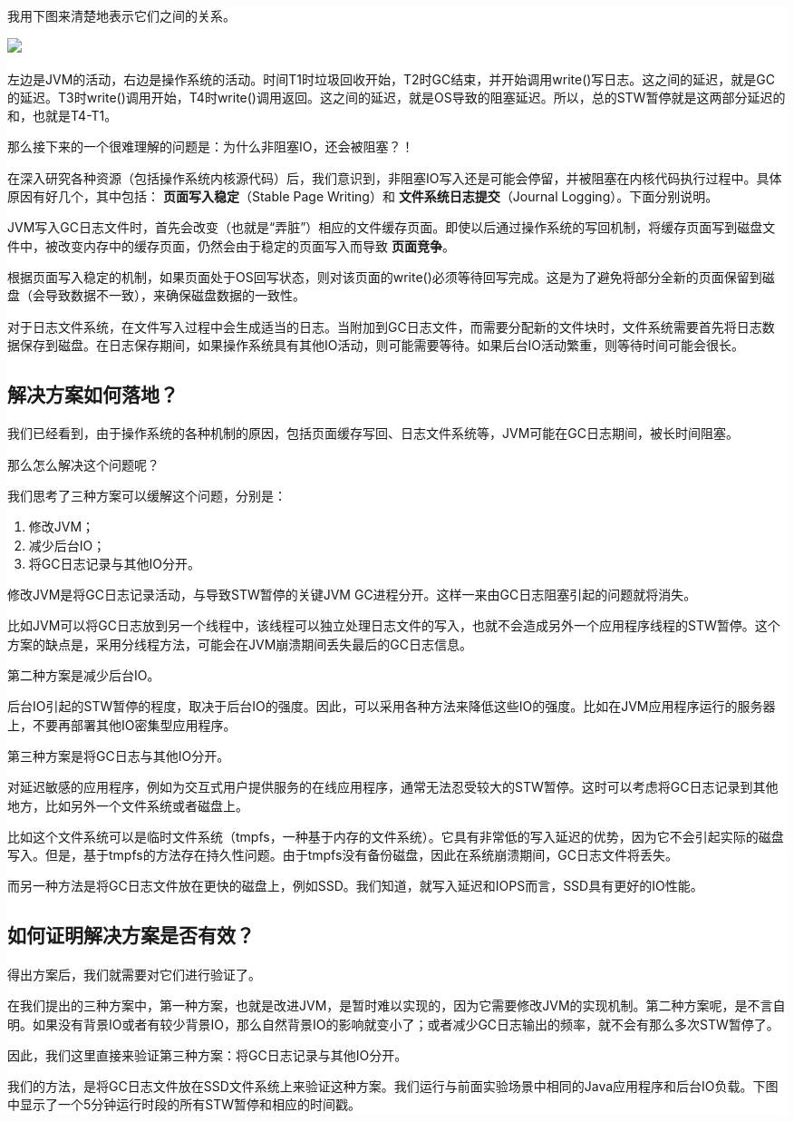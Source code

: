 我用下图来清楚地表示它们之间的关系。

![](https://static001.geekbang.org/resource/image/6f/16/6fb8cb8e982ec471bb371fb42d2c9416.png?wh=2000*939)

左边是JVM的活动，右边是操作系统的活动。时间T1时垃圾回收开始，T2时GC结束，并开始调用write()写日志。这之间的延迟，就是GC的延迟。T3时write()调用开始，T4时write()调用返回。这之间的延迟，就是OS导致的阻塞延迟。所以，总的STW暂停就是这两部分延迟的和，也就是T4-T1。

那么接下来的一个很难理解的问题是：为什么非阻塞IO，还会被阻塞？！

在深入研究各种资源（包括操作系统内核源代码）后，我们意识到，非阻塞IO写入还是可能会停留，并被阻塞在内核代码执行过程中。具体原因有好几个，其中包括： **页面写入稳定**（Stable Page Writing）和 **文件系统日志提交**（Journal Logging）。下面分别说明。

JVM写入GC日志文件时，首先会改变（也就是“弄脏”）相应的文件缓存页面。即使以后通过操作系统的写回机制，将缓存页面写到磁盘文件中，被改变内存中的缓存页面，仍然会由于稳定的页面写入而导致 **页面竞争**。

根据页面写入稳定的机制，如果页面处于OS回写状态，则对该页面的write()必须等待回写完成。这是为了避免将部分全新的页面保留到磁盘（会导致数据不一致），来确保磁盘数据的一致性。

对于日志文件系统，在文件写入过程中会生成适当的日志。当附加到GC日志文件，而需要分配新的文件块时，文件系统需要首先将日志数据保存到磁盘。在日志保存期间，如果操作系统具有其他IO活动，则可能需要等待。如果后台IO活动繁重，则等待时间可能会很长。

## 解决方案如何落地？

我们已经看到，由于操作系统的各种机制的原因，包括页面缓存写回、日志文件系统等，JVM可能在GC日志期间，被长时间阻塞。

那么怎么解决这个问题呢？

我们思考了三种方案可以缓解这个问题，分别是：

1. 修改JVM；
2. 减少后台IO；
3. 将GC日志记录与其他IO分开。

修改JVM是将GC日志记录活动，与导致STW暂停的关键JVM GC进程分开。这样一来由GC日志阻塞引起的问题就将消失。

比如JVM可以将GC日志放到另一个线程中，该线程可以独立处理日志文件的写入，也就不会造成另外一个应用程序线程的STW暂停。这个方案的缺点是，采用分线程方法，可能会在JVM崩溃期间丢失最后的GC日志信息。

第二种方案是减少后台IO。

后台IO引起的STW暂停的程度，取决于后台IO的强度。因此，可以采用各种方法来降低这些IO的强度。比如在JVM应用程序运行的服务器上，不要再部署其他IO密集型应用程序。

第三种方案是将GC日志与其他IO分开。

对延迟敏感的应用程序，例如为交互式用户提供服务的在线应用程序，通常无法忍受较大的STW暂停。这时可以考虑将GC日志记录到其他地方，比如另外一个文件系统或者磁盘上。

比如这个文件系统可以是临时文件系统（tmpfs，一种基于内存的文件系统）。它具有非常低的写入延迟的优势，因为它不会引起实际的磁盘写入。但是，基于tmpfs的方法存在持久性问题。由于tmpfs没有备份磁盘，因此在系统崩溃期间，GC日志文件将丢失。

而另一种方法是将GC日志文件放在更快的磁盘上，例如SSD。我们知道，就写入延迟和IOPS而言，SSD具有更好的IO性能。

## 如何证明解决方案是否有效？

得出方案后，我们就需要对它们进行验证了。

在我们提出的三种方案中，第一种方案，也就是改进JVM，是暂时难以实现的，因为它需要修改JVM的实现机制。第二种方案呢，是不言自明。如果没有背景IO或者有较少背景IO，那么自然背景IO的影响就变小了；或者减少GC日志输出的频率，就不会有那么多次STW暂停了。

因此，我们这里直接来验证第三种方案：将GC日志记录与其他IO分开。

我们的方法，是将GC日志文件放在SSD文件系统上来验证这种方案。我们运行与前面实验场景中相同的Java应用程序和后台IO负载。下图中显示了一个5分钟运行时段的所有STW暂停和相应的时间戳。

